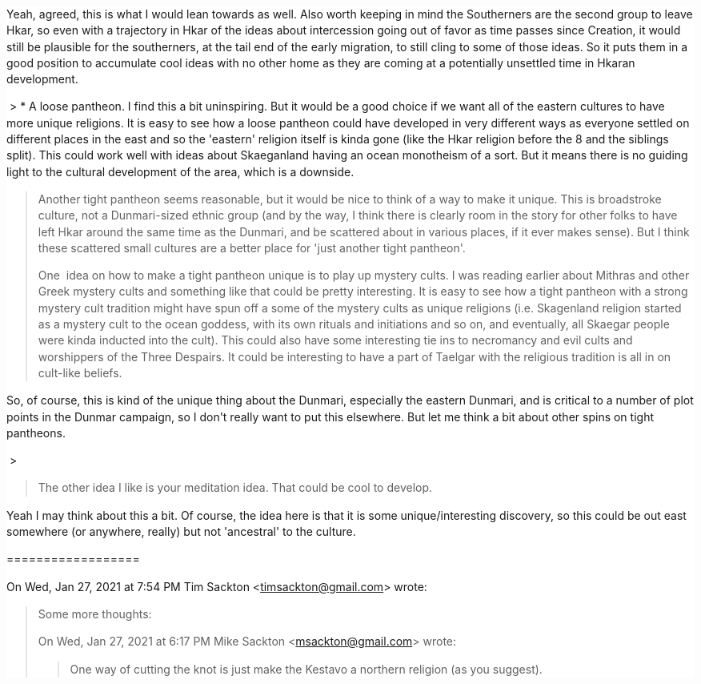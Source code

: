 Yeah, agreed, this is what I would lean towards as well. Also worth keeping in mind the Southerners are the second group to leave Hkar, so even with a trajectory in Hkar of the ideas about intercession going out of favor as time passes since Creation, it would still be plausible for the southerners, at the tail end of the early migration, to still cling to some of those ideas. So it puts them in a good position to accumulate cool ideas with no other home as they are coming at a potentially unsettled time in Hkaran development.

 > * A loose pantheon. I find this a bit uninspiring. But it would be a good choice if we want all of the eastern cultures to have more unique religions. It is easy to see how a loose pantheon could have developed in very different ways as everyone settled on different places in the east and so the 'eastern' religion itself is kinda gone (like the Hkar religion before the 8 and the siblings split). This could work well with ideas about Skaeganland having an ocean monotheism of a sort. But it means there is no guiding light to the cultural development of the area, which is a downside.
> 
>   
> 
> Another tight pantheon seems reasonable, but it would be nice to think of a way to make it unique. This is broadstroke culture, not a Dunmari-sized ethnic group (and by the way, I think there is clearly room in the story for other folks to have left Hkar around the same time as the Dunmari, and be scattered about in various places, if it ever makes sense). But I think these scattered small cultures are a better place for 'just another tight pantheon'.
> 
>   
> 
> One  idea on how to make a tight pantheon unique is to play up mystery cults. I was reading earlier about Mithras and other Greek mystery cults and something like that could be pretty interesting. It is easy to see how a tight pantheon with a strong mystery cult tradition might have spun off a some of the mystery cults as unique religions (i.e. Skagenland religion started as a mystery cult to the ocean goddess, with its own rituals and initiations and so on, and eventually, all Skaegar people were kinda inducted into the cult). This could also have some interesting tie ins to necromancy and evil cults and worshippers of the Three Despairs. It could be interesting to have a part of Taelgar with the religious tradition is all in on cult-like beliefs.

So, of course, this is kind of the unique thing about the Dunmari, especially the eastern Dunmari, and is critical to a number of plot points in the Dunmar campaign, so I don't really want to put this elsewhere. But let me think a bit about other spins on tight pantheons.

 >   
> 
> The other idea I like is your meditation idea. That could be cool to develop.

Yeah I may think about this a bit. Of course, the idea here is that it is some unique/interesting discovery, so this could be out east somewhere (or anywhere, really) but not 'ancestral' to the culture.

==================

On Wed, Jan 27, 2021 at 7:54 PM Tim Sackton <[timsackton@gmail.com](mailto:timsackton@gmail.com)> wrote:  

> Some more thoughts:
> 
>   
> 
> On Wed, Jan 27, 2021 at 6:17 PM Mike Sackton <[msackton@gmail.com](mailto:msackton@gmail.com)> wrote:  
> 
> > One way of cutting the knot is just make the Kestavo a northern religion (as you suggest).   
> 
>   
> 